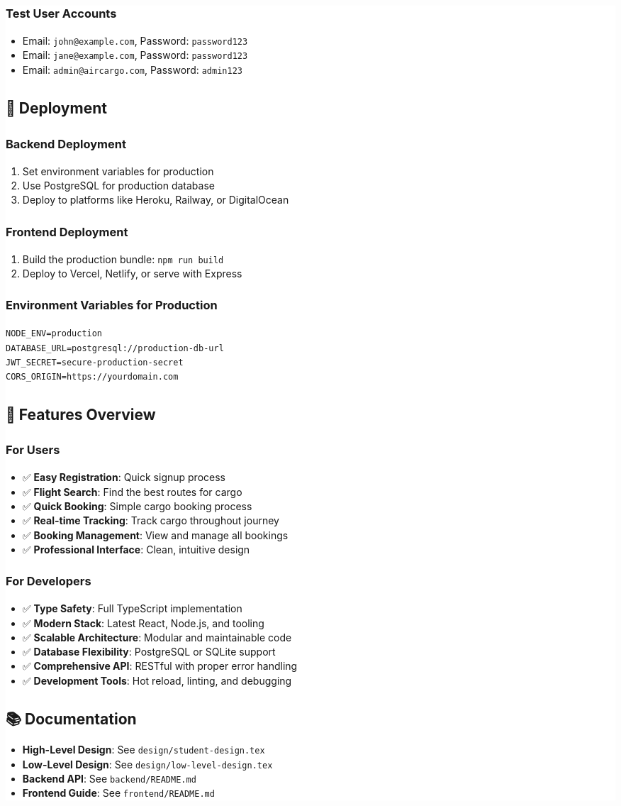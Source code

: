 ### Test User Accounts
- Email: `john@example.com`, Password: `password123`
- Email: `jane@example.com`, Password: `password123`
- Email: `admin@aircargo.com`, Password: `admin123`

## 🚀 Deployment

### Backend Deployment
1. Set environment variables for production
2. Use PostgreSQL for production database
3. Deploy to platforms like Heroku, Railway, or DigitalOcean

### Frontend Deployment
1. Build the production bundle: `npm run build`
2. Deploy to Vercel, Netlify, or serve with Express

### Environment Variables for Production
```env
NODE_ENV=production
DATABASE_URL=postgresql://production-db-url
JWT_SECRET=secure-production-secret
CORS_ORIGIN=https://yourdomain.com
```

## 🎨 Features Overview

### For Users
- ✅ **Easy Registration**: Quick signup process
- ✅ **Flight Search**: Find the best routes for cargo
- ✅ **Quick Booking**: Simple cargo booking process
- ✅ **Real-time Tracking**: Track cargo throughout journey
- ✅ **Booking Management**: View and manage all bookings
- ✅ **Professional Interface**: Clean, intuitive design

### For Developers
- ✅ **Type Safety**: Full TypeScript implementation
- ✅ **Modern Stack**: Latest React, Node.js, and tooling
- ✅ **Scalable Architecture**: Modular and maintainable code
- ✅ **Database Flexibility**: PostgreSQL or SQLite support
- ✅ **Comprehensive API**: RESTful with proper error handling
- ✅ **Development Tools**: Hot reload, linting, and debugging

## 📚 Documentation

- **High-Level Design**: See `design/student-design.tex`
- **Low-Level Design**: See `design/low-level-design.tex`
- **Backend API**: See `backend/README.md`
- **Frontend Guide**: See `frontend/README.md`
